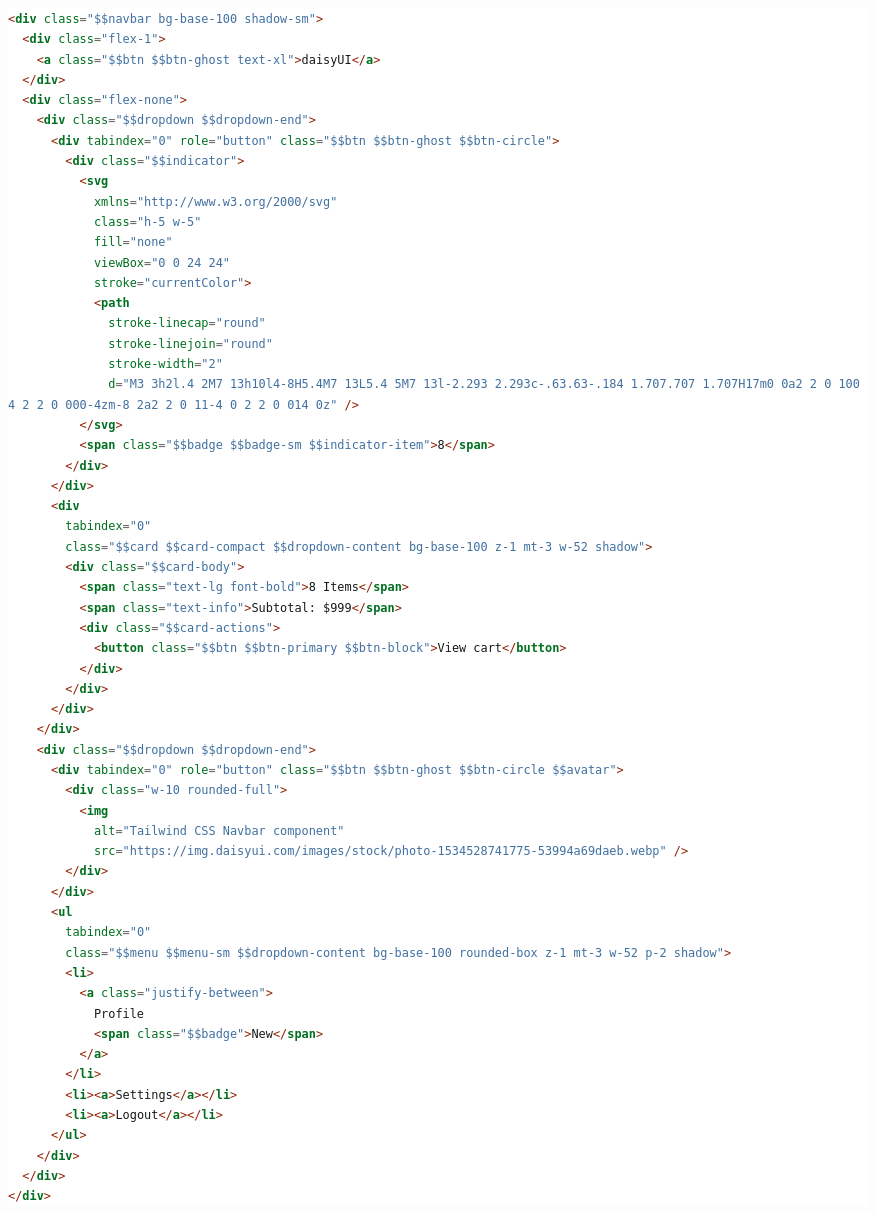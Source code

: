 ```html
<div class="$$navbar bg-base-100 shadow-sm">
  <div class="flex-1">
    <a class="$$btn $$btn-ghost text-xl">daisyUI</a>
  </div>
  <div class="flex-none">
    <div class="$$dropdown $$dropdown-end">
      <div tabindex="0" role="button" class="$$btn $$btn-ghost $$btn-circle">
        <div class="$$indicator">
          <svg
            xmlns="http://www.w3.org/2000/svg"
            class="h-5 w-5"
            fill="none"
            viewBox="0 0 24 24"
            stroke="currentColor">
            <path
              stroke-linecap="round"
              stroke-linejoin="round"
              stroke-width="2"
              d="M3 3h2l.4 2M7 13h10l4-8H5.4M7 13L5.4 5M7 13l-2.293 2.293c-.63.63-.184 1.707.707 1.707H17m0 0a2 2 0 100 4 2 2 0 000-4zm-8 2a2 2 0 11-4 0 2 2 0 014 0z" />
          </svg>
          <span class="$$badge $$badge-sm $$indicator-item">8</span>
        </div>
      </div>
      <div
        tabindex="0"
        class="$$card $$card-compact $$dropdown-content bg-base-100 z-1 mt-3 w-52 shadow">
        <div class="$$card-body">
          <span class="text-lg font-bold">8 Items</span>
          <span class="text-info">Subtotal: $999</span>
          <div class="$$card-actions">
            <button class="$$btn $$btn-primary $$btn-block">View cart</button>
          </div>
        </div>
      </div>
    </div>
    <div class="$$dropdown $$dropdown-end">
      <div tabindex="0" role="button" class="$$btn $$btn-ghost $$btn-circle $$avatar">
        <div class="w-10 rounded-full">
          <img
            alt="Tailwind CSS Navbar component"
            src="https://img.daisyui.com/images/stock/photo-1534528741775-53994a69daeb.webp" />
        </div>
      </div>
      <ul
        tabindex="0"
        class="$$menu $$menu-sm $$dropdown-content bg-base-100 rounded-box z-1 mt-3 w-52 p-2 shadow">
        <li>
          <a class="justify-between">
            Profile
            <span class="$$badge">New</span>
          </a>
        </li>
        <li><a>Settings</a></li>
        <li><a>Logout</a></li>
      </ul>
    </div>
  </div>
</div>
```

